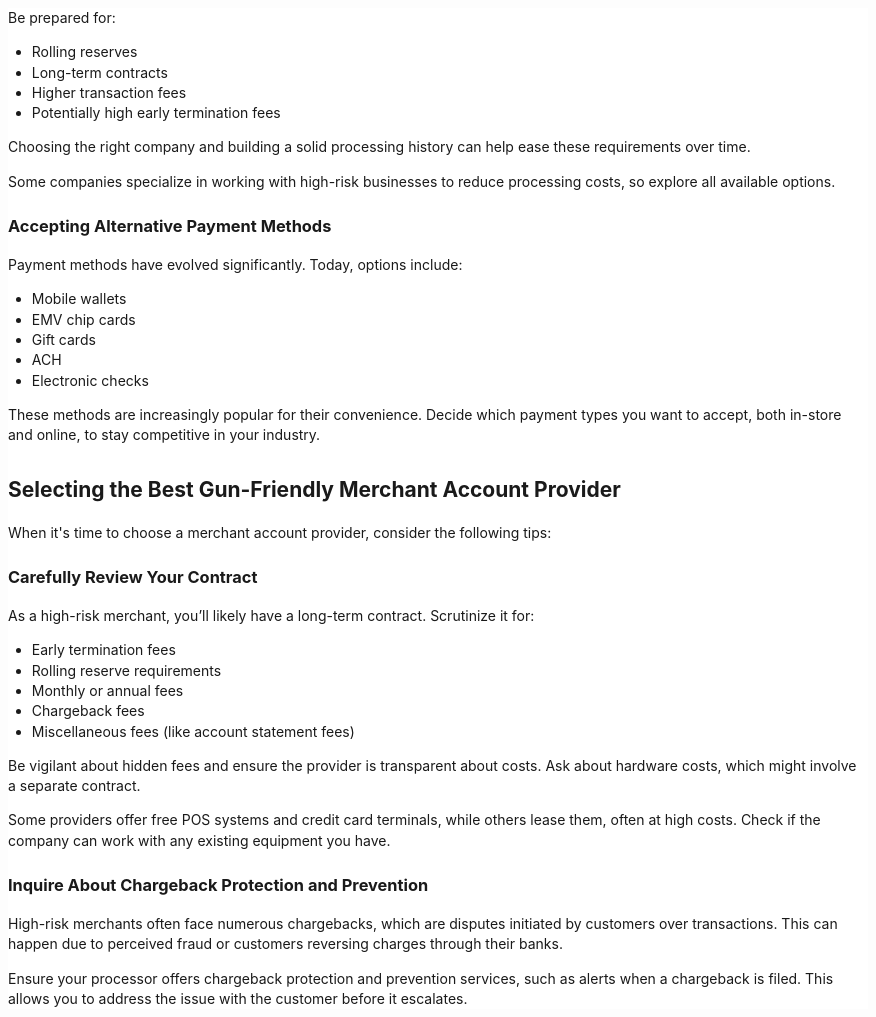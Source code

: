 Be prepared for:

* Rolling reserves
* Long-term contracts
* Higher transaction fees
* Potentially high early termination fees
    

Choosing the right company and building a solid processing history can help ease these requirements over time.

Some companies specialize in working with high-risk businesses to reduce processing costs, so explore all available options.

### Accepting Alternative Payment Methods

Payment methods have evolved significantly. Today, options include:

* Mobile wallets
* EMV chip cards
* Gift cards
* ACH
* Electronic checks
    

These methods are increasingly popular for their convenience. Decide which payment types you want to accept, both in-store and online, to stay competitive in your industry.

## Selecting the Best Gun-Friendly Merchant Account Provider

When it's time to choose a merchant account provider, consider the following tips:

### Carefully Review Your Contract

As a high-risk merchant, you’ll likely have a long-term contract. Scrutinize it for:

* Early termination fees
* Rolling reserve requirements
* Monthly or annual fees
* Chargeback fees
* Miscellaneous fees (like account statement fees)
    

Be vigilant about hidden fees and ensure the provider is transparent about costs. Ask about hardware costs, which might involve a separate contract.

Some providers offer free POS systems and credit card terminals, while others lease them, often at high costs. Check if the company can work with any existing equipment you have.

### Inquire About Chargeback Protection and Prevention

High-risk merchants often face numerous chargebacks, which are disputes initiated by customers over transactions. This can happen due to perceived fraud or customers reversing charges through their banks.

Ensure your processor offers chargeback protection and prevention services, such as alerts when a chargeback is filed. This allows you to address the issue with the customer before it escalates.
